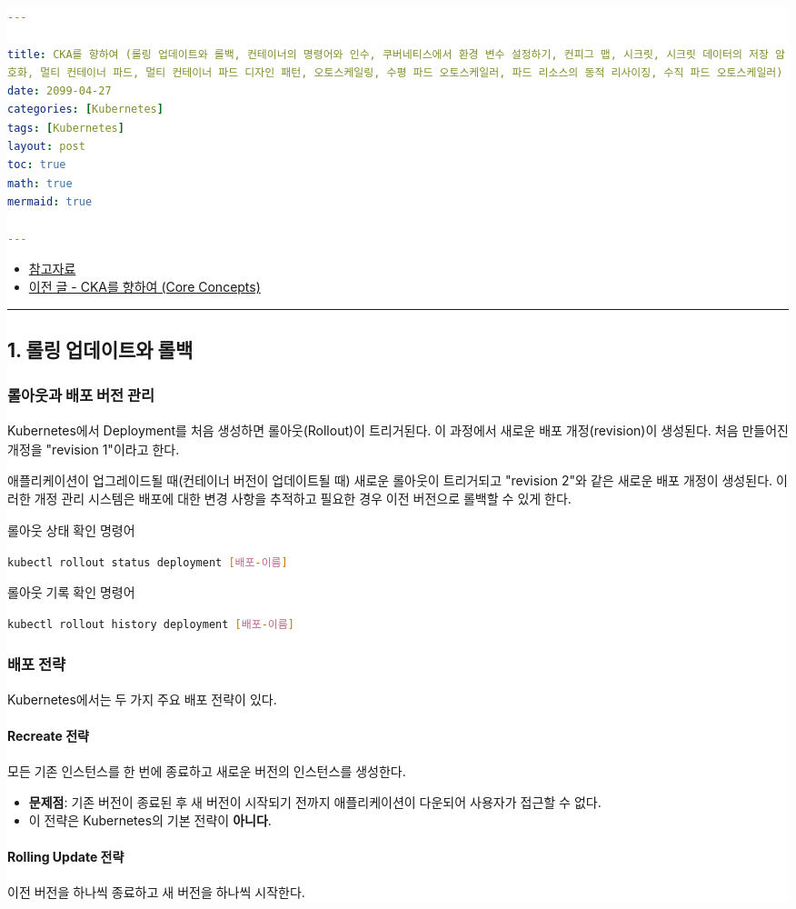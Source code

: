 ```yaml
---

title: CKA를 향하여 (롤링 업데이트와 롤백, 컨테이너의 명령어와 인수, 쿠버네티스에서 환경 변수 설정하기, 컨피그 맵, 시크릿, 시크릿 데이터의 저장 암호화, 멀티 컨테이너 파드, 멀티 컨테이너 파드 디자인 패턴, 오토스케일링, 수평 파드 오토스케일러, 파드 리소스의 동적 리사이징, 수직 파드 오토스케일러)
date: 2099-04-27
categories: [Kubernetes]
tags: [Kubernetes]
layout: post
toc: true
math: true
mermaid: true

---
```


- [참고자료](https://www.udemy.com/course/certified-kubernetes-administrator-with-practice-tests/)
- [이전 글 - CKA를 향하여 (Core Concepts)](https://k-diger.github.io/posts/GoToCKA-2)

---

## 1. 롤링 업데이트와 롤백

### 롤아웃과 배포 버전 관리

Kubernetes에서 Deployment를 처음 생성하면 롤아웃(Rollout)이 트리거된다. 이 과정에서 새로운 배포 개정(revision)이 생성된다. 처음 만들어진 개정을 "revision 1"이라고 한다.

애플리케이션이 업그레이드될 때(컨테이너 버전이 업데이트될 때) 새로운 롤아웃이 트리거되고 "revision 2"와 같은 새로운 배포 개정이 생성된다. 이러한 개정 관리 시스템은 배포에 대한 변경 사항을 추적하고 필요한 경우 이전 버전으로 롤백할 수 있게 한다.

롤아웃 상태 확인 명령어
```bash
kubectl rollout status deployment [배포-이름]
```

롤아웃 기록 확인 명령어
```bash
kubectl rollout history deployment [배포-이름]
```

### 배포 전략

Kubernetes에서는 두 가지 주요 배포 전략이 있다.

#### Recreate 전략

모든 기존 인스턴스를 한 번에 종료하고 새로운 버전의 인스턴스를 생성한다.

- **문제점**: 기존 버전이 종료된 후 새 버전이 시작되기 전까지 애플리케이션이 다운되어 사용자가 접근할 수 없다.
- 이 전략은 Kubernetes의 기본 전략이 **아니다**.

#### Rolling Update 전략

이전 버전을 하나씩 종료하고 새 버전을 하나씩 시작한다.
